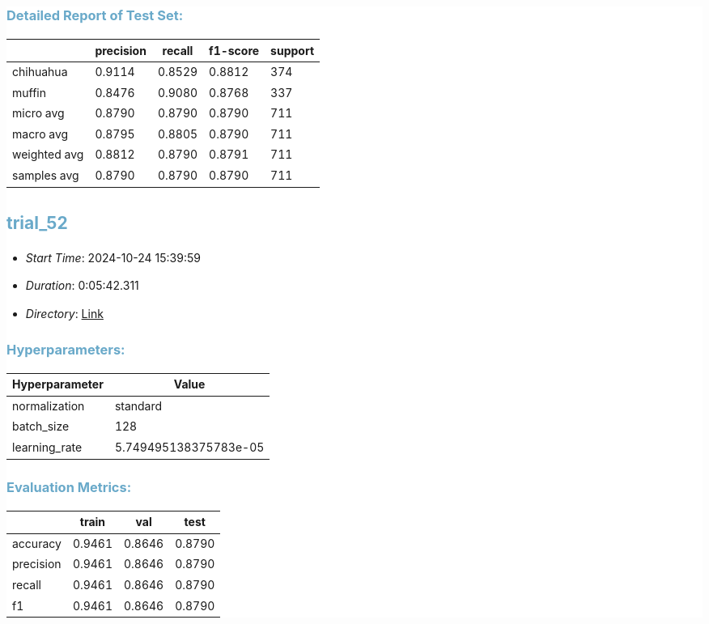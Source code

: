 
<div style="page-break-after: always;"></div>

### <span style="color:rgb(105, 169, 201);">Detailed Report of Test Set:</span>

|              | precision    | recall       | f1-score     | support      |
| ------------ | ------------ | ------------ | ------------ | ------------ |
| chihuahua    | 0.9114       | 0.8529       | 0.8812       | 374          | 
| muffin       | 0.8476       | 0.9080       | 0.8768       | 337          | 
| micro avg    | 0.8790       | 0.8790       | 0.8790       | 711          | 
| macro avg    | 0.8795       | 0.8805       | 0.8790       | 711          | 
| weighted avg | 0.8812       | 0.8790       | 0.8791       | 711          | 
| samples avg  | 0.8790       | 0.8790       | 0.8790       | 711          | 



<div style="page-break-after: always;"></div>

## <span style="color:rgb(105, 169, 201);">trial_52</span>

*    *Start Time*: 2024-10-24 15:39:59

*    *Duration*: 0:05:42.311

*    *Directory*: [Link](./trial_52)

### <span style="color:rgb(105, 169, 201);">Hyperparameters:</span>

| Hyperparameter        | Value                 |
| --------------------- | --------------------- |
| normalization         | standard              |
| batch_size            | 128                   |
| learning_rate         | 5.749495138375783e-05 |


### <span style="color:rgb(105, 169, 201);">Evaluation Metrics:</span>

|           | train     | val       | test      |
| --------- | --------- | --------- | --------- |
| accuracy  | 0.9461    | 0.8646    | 0.8790    | 
| precision | 0.9461    | 0.8646    | 0.8790    | 
| recall    | 0.9461    | 0.8646    | 0.8790    | 
| f1        | 0.9461    | 0.8646    | 0.8790    | 
